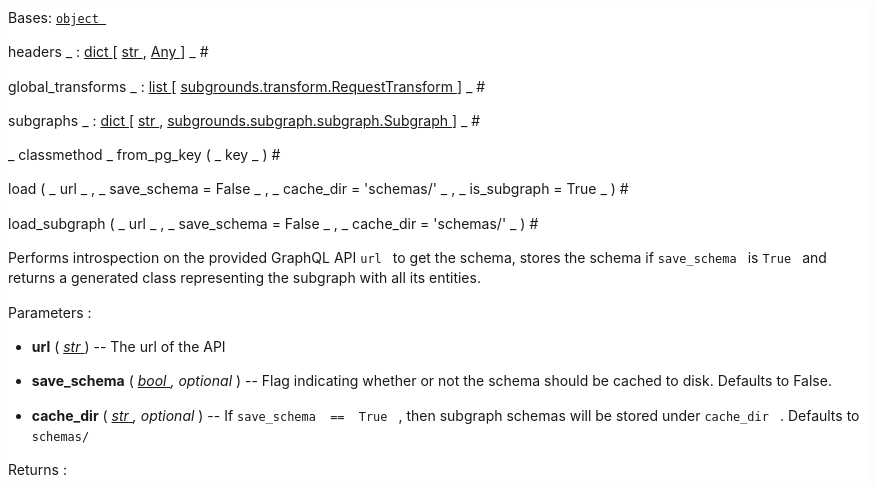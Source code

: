     

Bases: [ ` object  ` ](https://docs.python.org/3/library/functions.html#object
"\(in Python v3.11\)")

headers  _ :  [ dict  ](https://docs.python.org/3/library/stdtypes.html#dict
"\(in Python v3.11\)") [  [ str
](https://docs.python.org/3/library/stdtypes.html#str "\(in Python v3.11\)") ,
[ Any  ](https://docs.python.org/3/library/typing.html#typing.Any "\(in Python
v3.11\)") ]  _ #

    

global_transforms  _ :  [ list
](https://docs.python.org/3/library/stdtypes.html#list "\(in Python v3.11\)")
[  [ subgrounds.transform.RequestTransform
](../subgrounds.transform/#subgrounds.transform.RequestTransform
"subgrounds.transform.RequestTransform") ]  _ #

    

subgraphs  _ :  [ dict  ](https://docs.python.org/3/library/stdtypes.html#dict
"\(in Python v3.11\)") [  [ str
](https://docs.python.org/3/library/stdtypes.html#str "\(in Python v3.11\)") ,
[ subgrounds.subgraph.subgraph.Subgraph
](../subgrounds.subgraph.subgraph/#subgrounds.subgraph.subgraph.Subgraph
"subgrounds.subgraph.subgraph.Subgraph") ]  _ #

    

_ classmethod  _ from_pg_key  (  _ key  _ )  #

    

load  (  _ url  _ , _ save_schema  =  False  _ , _ cache_dir  =  'schemas/'  _
, _ is_subgraph  =  True  _ )  #

    

load_subgraph  (  _ url  _ , _ save_schema  =  False  _ , _ cache_dir  =
'schemas/'  _ )  #

    

Performs introspection on the provided GraphQL API ` url  ` to get the schema,
stores the schema if ` save_schema  ` is ` True  ` and returns a generated
class representing the subgraph with all its entities.

Parameters  :

    

  * **url** ( [ _str_ ](https://docs.python.org/3/library/stdtypes.html#str "\(in Python v3.11\)") ) -- The url of the API 

  * **save_schema** ( [ _bool_ ](https://docs.python.org/3/library/functions.html#bool "\(in Python v3.11\)") _,_ _optional_ ) -- Flag indicating whether or not the schema should be cached to disk. Defaults to False. 

  * **cache_dir** ( [ _str_ ](https://docs.python.org/3/library/stdtypes.html#str "\(in Python v3.11\)") _,_ _optional_ ) -- If ` save_schema  ==  True  ` , then subgraph schemas will be stored under ` cache_dir  ` . Defaults to ` schemas/  `

Returns  :
